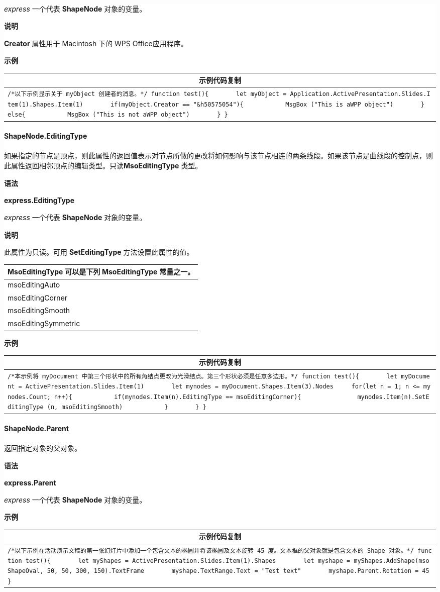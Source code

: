 *express*   一个代表 **ShapeNode** 对象的变量。

**说明**

**Creator** 属性用于 Macintosh 下的 WPS Office应用程序。

**示例**

| 示例代码复制                                                 |
| ------------------------------------------------------------ |
| `/*以下示例显示关于 myObject 创建者的消息。*/ function test(){ 　　　　let myObject = Application.ActivePresentation.Slides.Item(1).Shapes.Item(1) 　　　　if(myObject.Creator == "&h50575054"){ 　　　　    MsgBox ("This is aWPP object") 　　　　} 　　　　else{ 　　　　    MsgBox ("This is not aWPP object") 　　　　} }` |

#### **ShapeNode.EditingType**

如果指定的节点是顶点，则此属性的返回值表示对节点所做的更改将如何影响与该节点相连的两条线段。如果该节点是曲线段的控制点，则此属性返回相邻顶点的编辑类型。只读**MsoEditingType** 类型。

**语法**

**express.EditingType**

*express*   一个代表 **ShapeNode** 对象的变量。

**说明**

此属性为只读。可用 **SetEditingType** 方法设置此属性的值。

| MsoEditingType 可以是下列 MsoEditingType 常量之一。 |
| --------------------------------------------------- |
| msoEditingAuto                                      |
| msoEditingCorner                                    |
| msoEditingSmooth                                    |
| msoEditingSymmetric                                 |

**示例**

| 示例代码复制                                                 |
| ------------------------------------------------------------ |
| `/*本示例将 myDocument 中第三个形状中的所有角结点更改为光滑结点。第三个形状必须是任意多边形。*/ function test(){ 　　　　let myDocument = ActivePresentation.Slides.Item(1) 　　　　let mynodes = myDocument.Shapes.Item(3).Nodes     for(let n = 1; n <= mynodes.Count; n++){    　　　　 if(mynodes.Item(n).EditingType == msoEditingCorner){   　　　　      mynodes.Item(n).SetEditingType (n, msoEditingSmooth) 　　　　    } 　　　　} }` |

#### **ShapeNode.Parent**

返回指定对象的父对象。

**语法**

**express.Parent**

*express*   一个代表 **ShapeNode** 对象的变量。

**示例**

| 示例代码复制                                                 |
| ------------------------------------------------------------ |
| `/*以下示例在活动演示文稿的第一张幻灯片中添加一个包含文本的椭圆并将该椭圆及文本旋转 45 度。文本框的父对象就是包含文本的 Shape 对象。*/ function test(){ 　　　　let myShapes = ActivePresentation.Slides.Item(1).Shapes 　　　　let myshape = myShapes.AddShape(msoShapeOval, 50, 50, 300, 150).TextFrame 　　　　myshape.TextRange.Text = "Test text" 　　　　myshape.Parent.Rotation = 45 }` |

